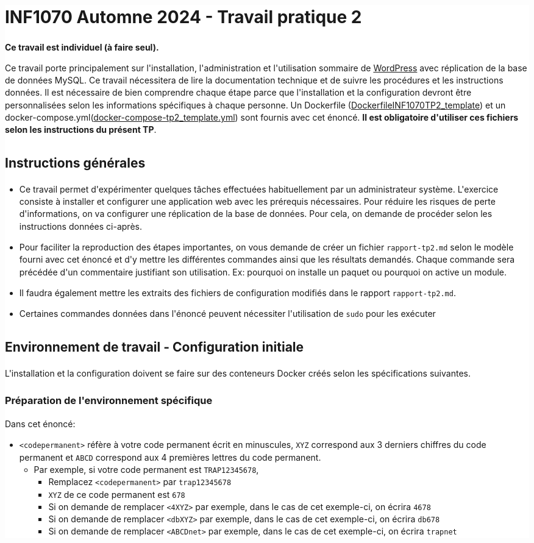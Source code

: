 # INF1070 Automne 2024 - Travail pratique 2


**Ce travail est individuel (à faire seul).**

Ce travail porte principalement sur l'installation, l'administration et l'utilisation sommaire de [WordPress](https://wordpress.org/) avec réplication de la base de données MySQL. Ce travail nécessitera de lire la documentation technique et de suivre les procédures 
et les instructions données. Il est nécessaire de bien comprendre chaque étape parce  que l'installation et la configuration devront être personnalisées selon les informations 
spécifiques à chaque personne. Un Dockerfile ([DockerfileINF1070TP2_template](DockerfileINF1070TP2_template)) et un docker-compose.yml([docker-compose-tp2_template.yml](docker-compose-tp2_template.yml)) sont fournis avec cet énoncé.  **Il est obligatoire d'utiliser ces fichiers selon les instructions du présent TP**. 

## Instructions générales

- Ce travail permet d'expérimenter quelques tâches effectuées  habituellement par un administrateur système. L'exercice consiste à installer et configurer une application web avec les prérequis nécessaires. Pour réduire les risques de perte d'informations, on va configurer une réplication de la base de données.
  Pour cela, on demande de procéder selon les instructions données ci-après.

- Pour faciliter la reproduction des étapes importantes, on vous demande de créer un fichier `rapport-tp2.md` 
  selon le modèle fourni avec cet énoncé et d'y mettre les différentes commandes ainsi 
   que les résultats demandés. Chaque commande sera précédée d'un commentaire justifiant son utilisation. Ex: pourquoi on installe un paquet ou pourquoi 
   on active un module.

- Il faudra également mettre les extraits des fichiers de configuration modifiés dans le rapport `rapport-tp2.md`.

- Certaines commandes données dans l'énoncé peuvent nécessiter l'utilisation de `sudo` pour les exécuter


## Environnement de travail - Configuration initiale

L'installation et la configuration doivent se faire sur des conteneurs Docker créés selon les spécifications suivantes. 

### Préparation de l'environnement spécifique

 Dans cet énoncé:

- `<codepermanent>` réfère à votre code permanent écrit en minuscules, `XYZ` correspond aux 3 derniers chiffres du code permanent et `ABCD` correspond aux 4 premières lettres du code permanent. 
   - Par exemple, si votre code permanent est `TRAP12345678`, 
        - Remplacez `<codepermanent>` par `trap12345678` 
        - `XYZ` de ce code permanent est `678` 
        - Si on demande de remplacer `<4XYZ>` par exemple, dans le cas de cet exemple-ci, on écrira `4678`
        - Si on demande de remplacer `<dbXYZ>` par exemple, dans le cas de cet exemple-ci, on écrira `db678`
        - Si on demande de remplacer `<ABCDnet>` par exemple, dans le cas de cet exemple-ci, on écrira `trapnet`
